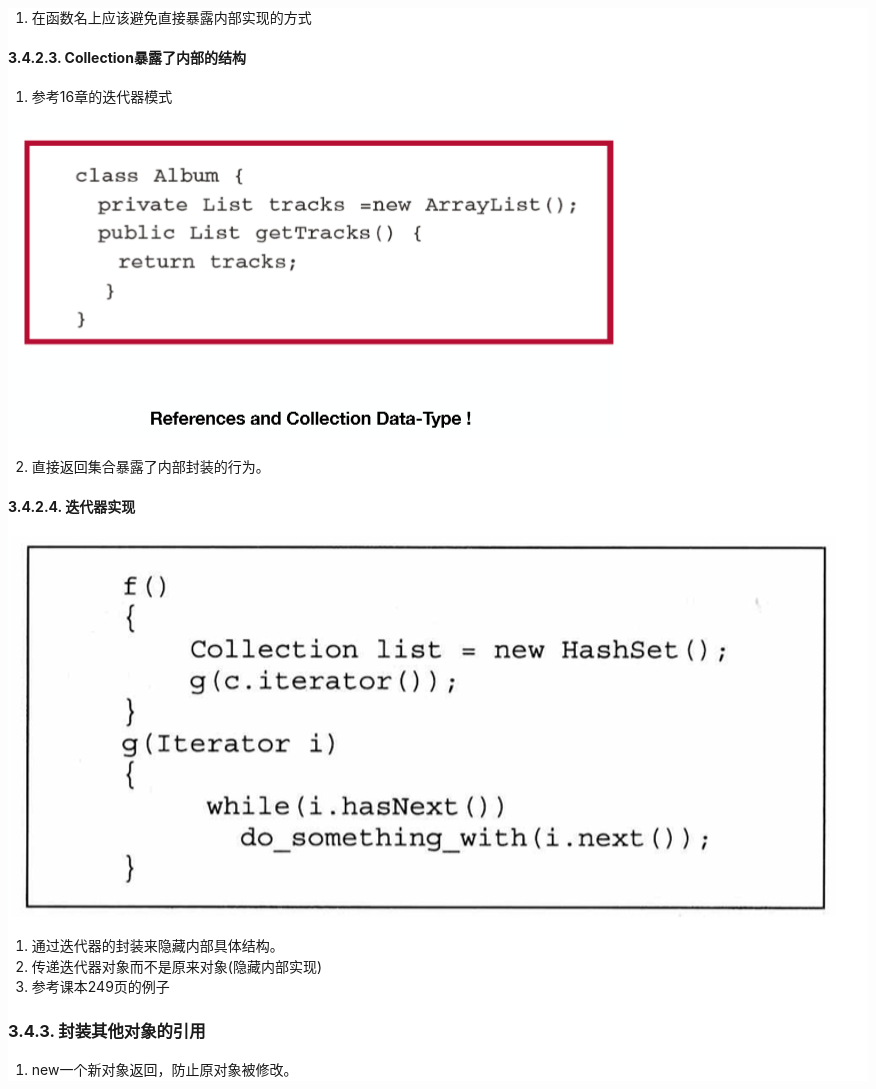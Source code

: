 1. 在函数名上应该避免直接暴露内部实现的方式

#### 3.4.2.3. Collection暴露了内部的结构 
1. 参考16章的迭代器模式

![](img/cpt15/6.png)

2. 直接返回集合暴露了内部封装的行为。

#### 3.4.2.4. 迭代器实现
![](img/cpt15/7.png)

1. 通过迭代器的封装来隐藏内部具体结构。
2. 传递迭代器对象而不是原来对象(隐藏内部实现)
3. 参考课本249页的例子

### 3.4.3. 封装其他对象的引用
1. new一个新对象返回，防止原对象被修改。
